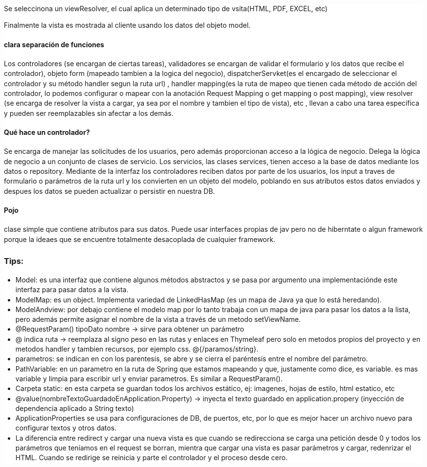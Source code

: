 Se seleccinona un viewResolver, el cual aplica un determinado tipo de vsita(HTML, PDF, EXCEL, etc)

Finalmente la vista es mostrada al cliente usando los datos del objeto model.

#### clara separación de funciones
Los controladores (se encargan de ciertas tareas), validadores se encargan de validar el formulario y los datos que recibe el controlador), objeto form (mapeado tambien a la logica del negocio), dispatcherServket(es el encargado de seleccionar el controlador y su método handler segun la ruta url) , handler mapping(es la ruta de mapeo que tienen cada método de acción del controlador, lo podemos configurar o mapear con la anotación Request Mapping o get mapping o post mapping), view resolver (se encarga de resolver la vista a cargar, ya sea por el nombre y tambien el tipo de vista), etc , llevan a cabo una tarea específica y pueden ser reemplazables sin afectar a los demás.

#### Qué hace un controlador?
Se encarga de manejar las solicitudes de los usuarios, pero además proporcionan acceso a la lógica de negocio. Delega la lógica de negocio a un conjunto de clases de servicio. Los servicios, las clases services, tienen acceso a la base de datos mediante los datos o repository. Mediante de la interfaz los controladores reciben datos por parte de los usuarios, los input a traves de formulario o parámetros de la ruta url y los convierten en un objeto del modelo, poblando en sus atributos estos datos enviados y despues los datos se pueden actualizar o persistir en nuestra DB.

#### Pojo
clase simple que contiene atributos para sus datos. Puede usar interfaces propias de jav pero no de hiberntate o algun framework porque la ideaes que se encuentre totalmente desacoplada de cualquier framework.

### Tips:
- Model: es una interfaz que contiene algunos métodos abstractos y se pasa por argumento una implementaciónde este interfaz para pasar datos a la vista.
- ModelMap: es un object. Implementa variedad de LinkedHasMap (es un mapa de Java ya que lo está heredando).
- ModelAndview: por debajo contiene el modelo map por lo tanto trabaja con un mapa de java para pasar los datos a la lista, pero además permite asignar el nombre de la vista a  través de un metodo setViewName.
- @RequestParam() tipoDato nombre -> sirve para obtener un parámetro 
- @ indica ruta -> reemplaza al signo peso en las rutas y enlaces en Thymeleaf pero solo en metodos propios del proyecto y en metodos handler y tambien recursos, por ejemplo css. @{/paramos/string}. 
- parametros: se indican en con los parentesis, se abre y se cierra el paréntesis entre el nombre del parámetro.
- PathVariable: en un parametro en la ruta de Spring que estamos mapeando y que, justamente como dice, es variable. es mas variable y limpia para escribir url y enviar parametros. Es similar a RequestParam().
- Carpeta static: en esta carpeta se guardan todos los archivos estático, ej: imagenes, hojas de estilo, html estatico, etc
- @value(nombreTextoGuardadoEnApplication.Property) -> inyecta el texto guardado en application.propery (inyección de dependencia aplicado a String texto)
- ApplicationProperties se usa para configuraciones de DB, de puertos, etc, por lo que es mejor hacer un archivo nuevo para configurar textos y otros datos.
- La diferencia entre redirect y cargar una nueva vista es que cuando se redirecciona se carga una petición desde 0 y todos los parámetros que teníamos en el request se borran, mientra que cargar una vista es pasar parámetros y cargar, redenrizar el HTML. Cuando se redirige se reinicia y parte el controlador y el proceso desde cero. 

